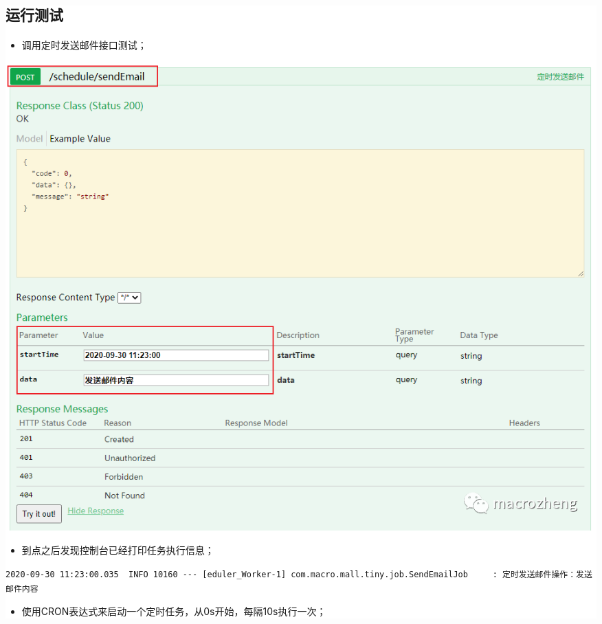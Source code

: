 ## 运行测试

- 调用定时发送邮件接口测试；

![img](.SpringBoot官方支持任务调度框架.assets/640-1603094932642.png)

- 到点之后发现控制台已经打印任务执行信息；

```
2020-09-30 11:23:00.035  INFO 10160 --- [eduler_Worker-1] com.macro.mall.tiny.job.SendEmailJob     : 定时发送邮件操作：发送邮件内容
```

- 使用CRON表达式来启动一个定时任务，从0s开始，每隔10s执行一次；
